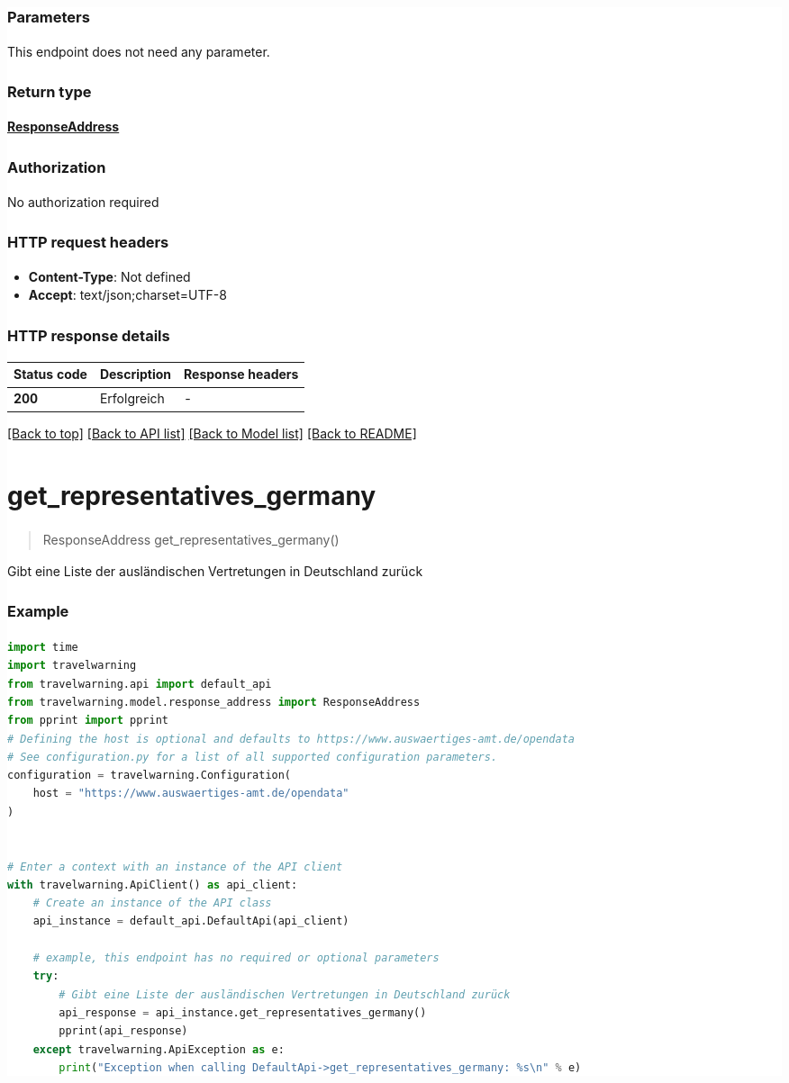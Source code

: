 
### Parameters
This endpoint does not need any parameter.

### Return type

[**ResponseAddress**](ResponseAddress.md)

### Authorization

No authorization required

### HTTP request headers

 - **Content-Type**: Not defined
 - **Accept**: text/json;charset=UTF-8


### HTTP response details

| Status code | Description | Response headers |
|-------------|-------------|------------------|
**200** | Erfolgreich |  -  |

[[Back to top]](#) [[Back to API list]](../README.md#documentation-for-api-endpoints) [[Back to Model list]](../README.md#documentation-for-models) [[Back to README]](../README.md)

# **get_representatives_germany**
> ResponseAddress get_representatives_germany()

Gibt eine Liste der ausländischen Vertretungen in Deutschland zurück

### Example


```python
import time
import travelwarning
from travelwarning.api import default_api
from travelwarning.model.response_address import ResponseAddress
from pprint import pprint
# Defining the host is optional and defaults to https://www.auswaertiges-amt.de/opendata
# See configuration.py for a list of all supported configuration parameters.
configuration = travelwarning.Configuration(
    host = "https://www.auswaertiges-amt.de/opendata"
)


# Enter a context with an instance of the API client
with travelwarning.ApiClient() as api_client:
    # Create an instance of the API class
    api_instance = default_api.DefaultApi(api_client)

    # example, this endpoint has no required or optional parameters
    try:
        # Gibt eine Liste der ausländischen Vertretungen in Deutschland zurück
        api_response = api_instance.get_representatives_germany()
        pprint(api_response)
    except travelwarning.ApiException as e:
        print("Exception when calling DefaultApi->get_representatives_germany: %s\n" % e)
```
